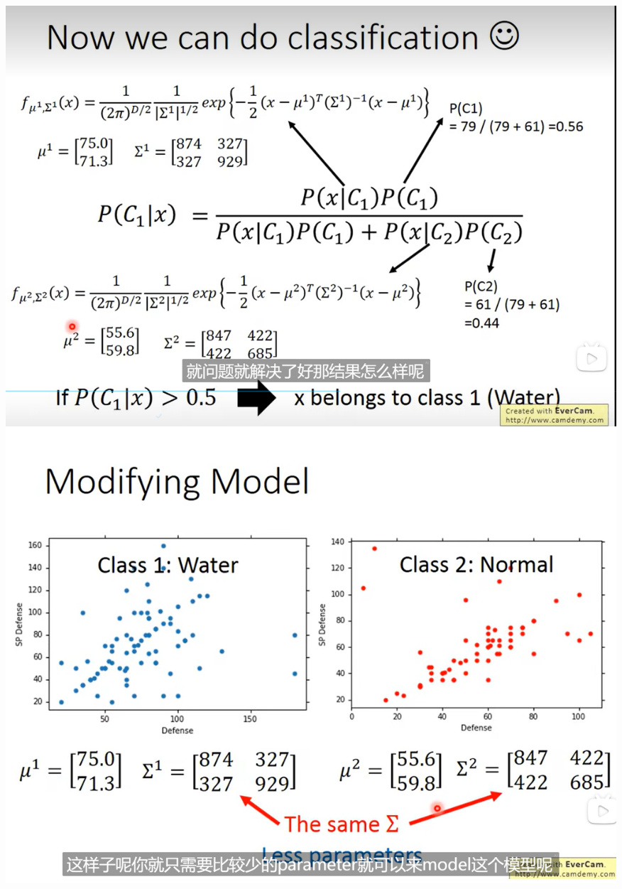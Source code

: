 ![image-20241013103937736](./image-20241013103937736.png)

![image-20241013104114162](./image-20241013104114162.png)